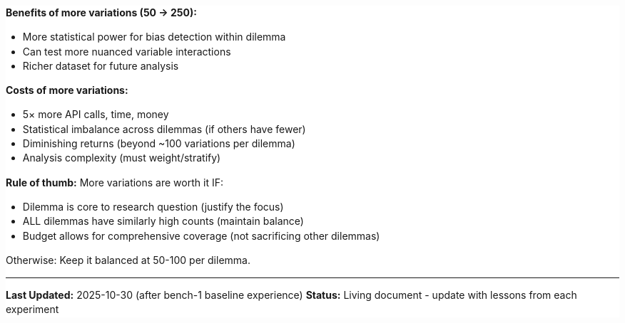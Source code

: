 **Benefits of more variations (50 → 250):**
- More statistical power for bias detection within dilemma
- Can test more nuanced variable interactions
- Richer dataset for future analysis

**Costs of more variations:**
- 5× more API calls, time, money
- Statistical imbalance across dilemmas (if others have fewer)
- Diminishing returns (beyond ~100 variations per dilemma)
- Analysis complexity (must weight/stratify)

**Rule of thumb:** More variations are worth it IF:
- Dilemma is core to research question (justify the focus)
- ALL dilemmas have similarly high counts (maintain balance)
- Budget allows for comprehensive coverage (not sacrificing other dilemmas)

Otherwise: Keep it balanced at 50-100 per dilemma.

---

**Last Updated:** 2025-10-30 (after bench-1 baseline experience)
**Status:** Living document - update with lessons from each experiment
